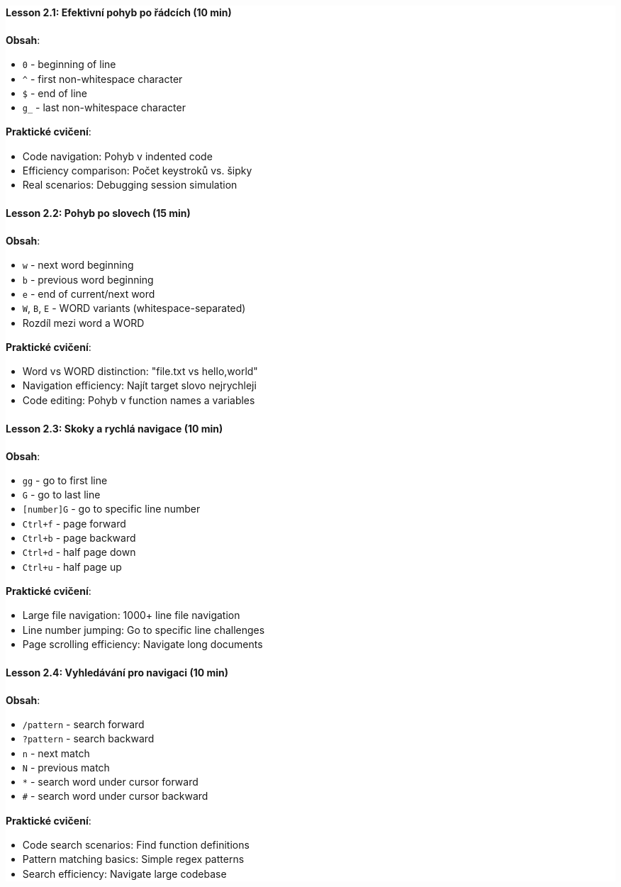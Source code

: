 #### Lesson 2.1: Efektivní pohyb po řádcích (10 min)
**Obsah**:
- `0` - beginning of line
- `^` - first non-whitespace character
- `$` - end of line
- `g_` - last non-whitespace character

**Praktické cvičení**:
- Code navigation: Pohyb v indented code
- Efficiency comparison: Počet keystroků vs. šipky
- Real scenarios: Debugging session simulation

#### Lesson 2.2: Pohyb po slovech (15 min)
**Obsah**:
- `w` - next word beginning
- `b` - previous word beginning
- `e` - end of current/next word
- `W`, `B`, `E` - WORD variants (whitespace-separated)
- Rozdíl mezi word a WORD

**Praktické cvičení**:
- Word vs WORD distinction: "file.txt vs hello,world"
- Navigation efficiency: Najít target slovo nejrychleji
- Code editing: Pohyb v function names a variables

#### Lesson 2.3: Skoky a rychlá navigace (10 min)
**Obsah**:
- `gg` - go to first line
- `G` - go to last line
- `[number]G` - go to specific line number
- `Ctrl+f` - page forward
- `Ctrl+b` - page backward
- `Ctrl+d` - half page down
- `Ctrl+u` - half page up

**Praktické cvičení**:
- Large file navigation: 1000+ line file navigation
- Line number jumping: Go to specific line challenges
- Page scrolling efficiency: Navigate long documents

#### Lesson 2.4: Vyhledávání pro navigaci (10 min)
**Obsah**:
- `/pattern` - search forward
- `?pattern` - search backward  
- `n` - next match
- `N` - previous match
- `*` - search word under cursor forward
- `#` - search word under cursor backward

**Praktické cvičení**:
- Code search scenarios: Find function definitions
- Pattern matching basics: Simple regex patterns
- Search efficiency: Navigate large codebase
